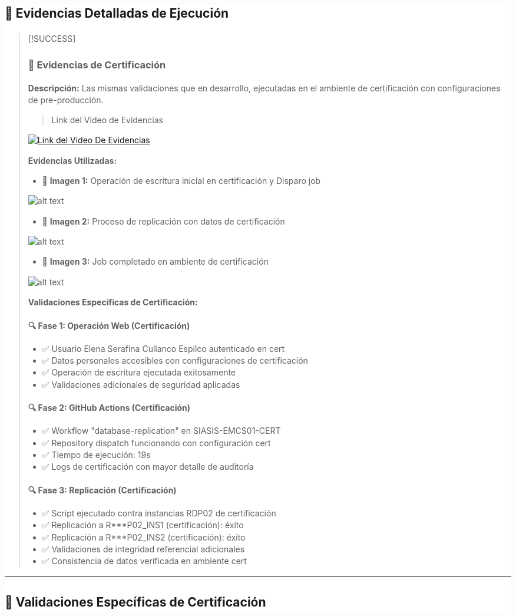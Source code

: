 
## 🎯 Evidencias Detalladas de Ejecución

> [!SUCCESS]
>
> ### 📸 Evidencias de Certificación
>
> **Descripción:** Las mismas validaciones que en desarrollo, ejecutadas en el ambiente de certificación con configuraciones de pre-producción.
>
> > Link del Video de Evidencias
>
> [![Link del Video De Evidencias](https://img.youtube.com/vi/8YZlyVinFAg/maxresdefault.jpg)](https://www.youtube.com/watch?v=8YZlyVinFAg)
>
> **Evidencias Utilizadas:**
> - 📸 **Imagen 1:** Operación de escritura inicial en certificación y Disparo job
>
>![alt text](image.png)
> 
> - 📸 **Imagen 2:** Proceso de replicación con datos de certificación
>
> ![alt text](image-1.png)
> 
> - 📸 **Imagen 3:** Job completado en ambiente de certificación
>
> ![alt text](image-2.png)
>
> **Validaciones Específicas de Certificación:**
>
> #### 🔍 Fase 1: Operación Web (Certificación)
> - ✅ Usuario Elena Serafina Cullanco Espilco autenticado en cert
> - ✅ Datos personales accesibles con configuraciones de certificación
> - ✅ Operación de escritura ejecutada exitosamente
> - ✅ Validaciones adicionales de seguridad aplicadas
>
> #### 🔍 Fase 2: GitHub Actions (Certificación)
> - ✅ Workflow "database-replication" en SIASIS-EMCS01-CERT
> - ✅ Repository dispatch funcionando con configuración cert
> - ✅ Tiempo de ejecución: 19s 
> - ✅ Logs de certificación con mayor detalle de auditoría
>
> #### 🔍 Fase 3: Replicación (Certificación)
> - ✅ Script ejecutado contra instancias RDP02 de certificación
> - ✅ Replicación a R***P02_INS1 (certificación): éxito
> - ✅ Replicación a R***P02_INS2 (certificación): éxito
> - ✅ Validaciones de integridad referencial adicionales
> - ✅ Consistencia de datos verificada en ambiente cert

---

## 🧪 Validaciones Específicas de Certificación
